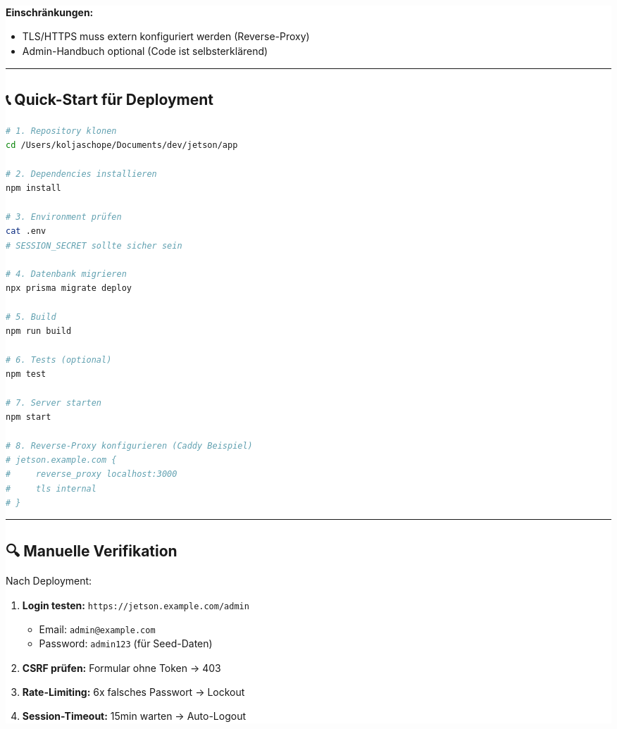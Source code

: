 **Einschränkungen:**
- TLS/HTTPS muss extern konfiguriert werden (Reverse-Proxy)
- Admin-Handbuch optional (Code ist selbsterklärend)

---

## 📞 Quick-Start für Deployment

```bash
# 1. Repository klonen
cd /Users/koljaschope/Documents/dev/jetson/app

# 2. Dependencies installieren
npm install

# 3. Environment prüfen
cat .env
# SESSION_SECRET sollte sicher sein

# 4. Datenbank migrieren
npx prisma migrate deploy

# 5. Build
npm run build

# 6. Tests (optional)
npm test

# 7. Server starten
npm start

# 8. Reverse-Proxy konfigurieren (Caddy Beispiel)
# jetson.example.com {
#     reverse_proxy localhost:3000
#     tls internal
# }
```

---

## 🔍 Manuelle Verifikation

Nach Deployment:

1. **Login testen:** `https://jetson.example.com/admin`
   - Email: `admin@example.com`
   - Password: `admin123` (für Seed-Daten)

2. **CSRF prüfen:** Formular ohne Token → 403

3. **Rate-Limiting:** 6x falsches Passwort → Lockout

4. **Session-Timeout:** 15min warten → Auto-Logout
